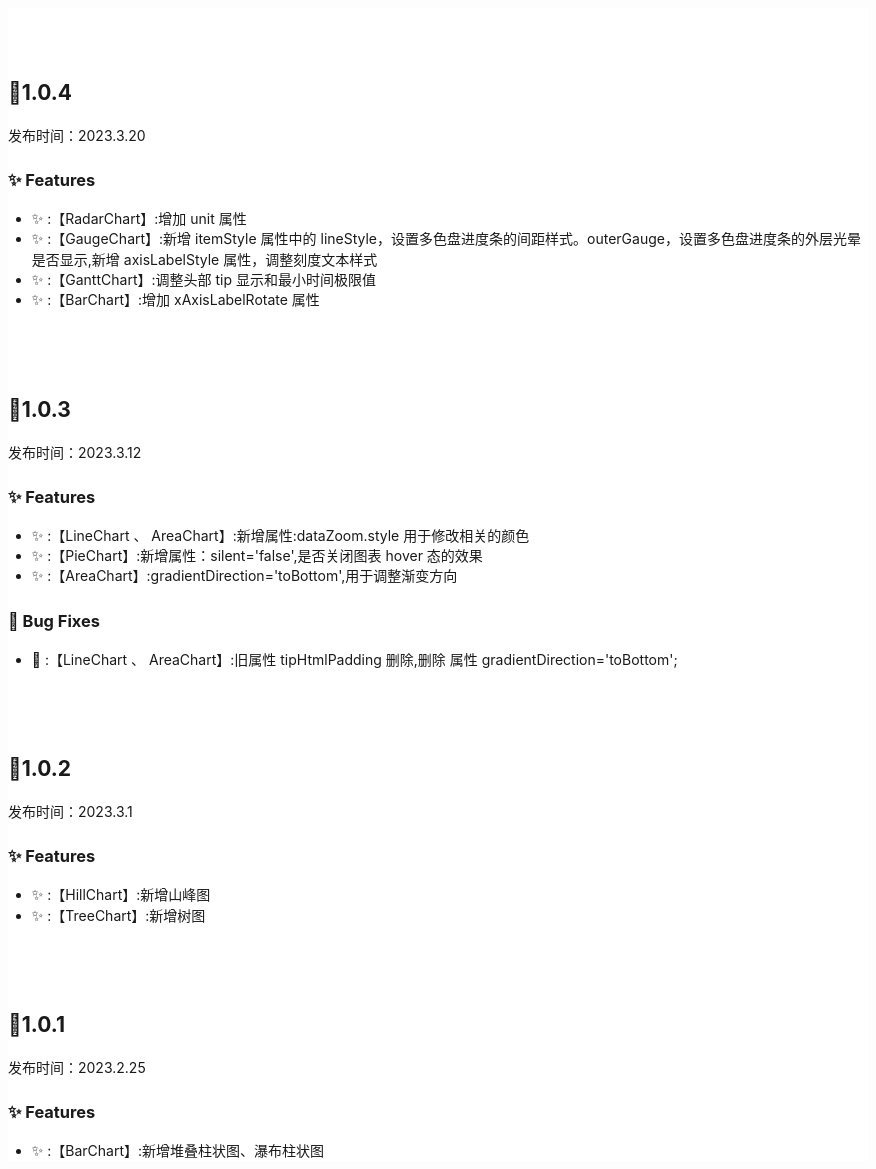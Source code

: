 </br>
</br>

## 🎊1.0.4

发布时间：2023.3.20

### ✨ Features

- ✨ :【RadarChart】:增加 unit 属性
- ✨ :【GaugeChart】:新增 itemStyle 属性中的 lineStyle，设置多色盘进度条的间距样式。outerGauge，设置多色盘进度条的外层光晕是否显示,新增 axisLabelStyle 属性，调整刻度文本样式
- ✨ :【GanttChart】:调整头部 tip 显示和最小时间极限值
- ✨ :【BarChart】:增加 xAxisLabelRotate 属性

</br>
</br>

## 🎊1.0.3

发布时间：2023.3.12

### ✨ Features

- ✨ :【LineChart 、 AreaChart】:新增属性:dataZoom.style 用于修改相关的颜色
- ✨ :【PieChart】:新增属性：silent='false',是否关闭图表 hover 态的效果
- ✨ :【AreaChart】:gradientDirection='toBottom',用于调整渐变方向

### 🐞 Bug Fixes

- 🐞 :【LineChart 、 AreaChart】:旧属性 tipHtmlPadding 删除,删除 属性 gradientDirection='toBottom';

</br>
</br>

## 🎊1.0.2

发布时间：2023.3.1

### ✨ Features

- ✨ :【HillChart】:新增山峰图
- ✨ :【TreeChart】:新增树图

</br>
</br>

## 🎊1.0.1

发布时间：2023.2.25

### ✨ Features

- ✨ :【BarChart】:新增堆叠柱状图、瀑布柱状图
